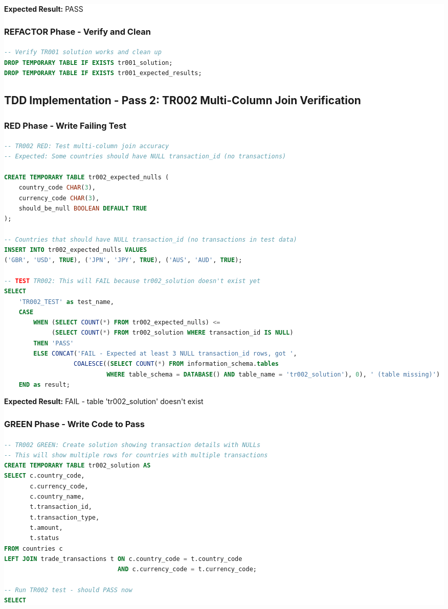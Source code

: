 **Expected Result:** PASS

### REFACTOR Phase - Verify and Clean

```sql
-- Verify TR001 solution works and clean up
DROP TEMPORARY TABLE IF EXISTS tr001_solution;
DROP TEMPORARY TABLE IF EXISTS tr001_expected_results;
```


## TDD Implementation - Pass 2: TR002 Multi-Column Join Verification

### RED Phase - Write Failing Test

```sql
-- TR002 RED: Test multi-column join accuracy
-- Expected: Some countries should have NULL transaction_id (no transactions)

CREATE TEMPORARY TABLE tr002_expected_nulls (
    country_code CHAR(3),
    currency_code CHAR(3),
    should_be_null BOOLEAN DEFAULT TRUE
);

-- Countries that should have NULL transaction_id (no transactions in test data)
INSERT INTO tr002_expected_nulls VALUES
('GBR', 'USD', TRUE), ('JPN', 'JPY', TRUE), ('AUS', 'AUD', TRUE);

-- TEST TR002: This will FAIL because tr002_solution doesn't exist yet  
SELECT 
    'TR002_TEST' as test_name,
    CASE 
        WHEN (SELECT COUNT(*) FROM tr002_expected_nulls) <= 
             (SELECT COUNT(*) FROM tr002_solution WHERE transaction_id IS NULL)
        THEN 'PASS'
        ELSE CONCAT('FAIL - Expected at least 3 NULL transaction_id rows, got ', 
                   COALESCE((SELECT COUNT(*) FROM information_schema.tables 
                            WHERE table_schema = DATABASE() AND table_name = 'tr002_solution'), 0), ' (table missing)')
    END as result;
```

**Expected Result:** FAIL - table 'tr002_solution' doesn't exist

### GREEN Phase - Write Code to Pass

```sql
-- TR002 GREEN: Create solution showing transaction details with NULLs
-- This will show multiple rows for countries with multiple transactions
CREATE TEMPORARY TABLE tr002_solution AS
SELECT c.country_code,
       c.currency_code, 
       c.country_name,
       t.transaction_id,
       t.transaction_type,
       t.amount,
       t.status
FROM countries c
LEFT JOIN trade_transactions t ON c.country_code = t.country_code 
                               AND c.currency_code = t.currency_code;

-- Run TR002 test - should PASS now
SELECT 
```